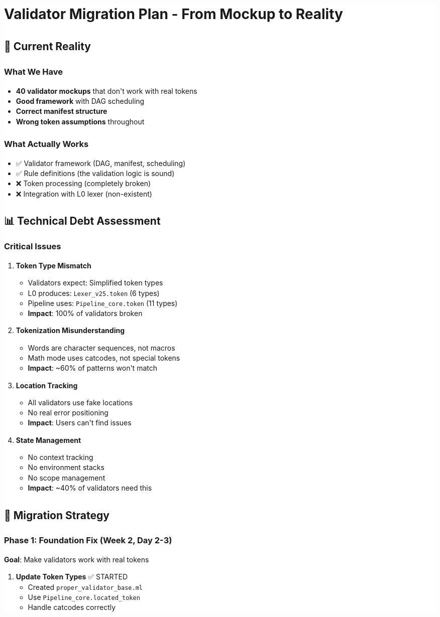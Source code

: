 # Validator Migration Plan - From Mockup to Reality

## 🚨 Current Reality

### What We Have
- **40 validator mockups** that don't work with real tokens
- **Good framework** with DAG scheduling
- **Correct manifest structure**
- **Wrong token assumptions** throughout

### What Actually Works
- ✅ Validator framework (DAG, manifest, scheduling)
- ✅ Rule definitions (the validation logic is sound)
- ❌ Token processing (completely broken)
- ❌ Integration with L0 lexer (non-existent)

## 📊 Technical Debt Assessment

### Critical Issues

1. **Token Type Mismatch**
   - Validators expect: Simplified token types
   - L0 produces: `Lexer_v25.token` (6 types)
   - Pipeline uses: `Pipeline_core.token` (11 types)
   - **Impact**: 100% of validators broken

2. **Tokenization Misunderstanding**
   - Words are character sequences, not macros
   - Math mode uses catcodes, not special tokens
   - **Impact**: ~60% of patterns won't match

3. **Location Tracking**
   - All validators use fake locations
   - No real error positioning
   - **Impact**: Users can't find issues

4. **State Management**
   - No context tracking
   - No environment stacks
   - No scope management
   - **Impact**: ~40% of validators need this

## 🔧 Migration Strategy

### Phase 1: Foundation Fix (Week 2, Day 2-3)
**Goal**: Make validators work with real tokens

1. **Update Token Types** ✅ STARTED
   - Created `proper_validator_base.ml`
   - Use `Pipeline_core.located_token`
   - Handle catcodes correctly

